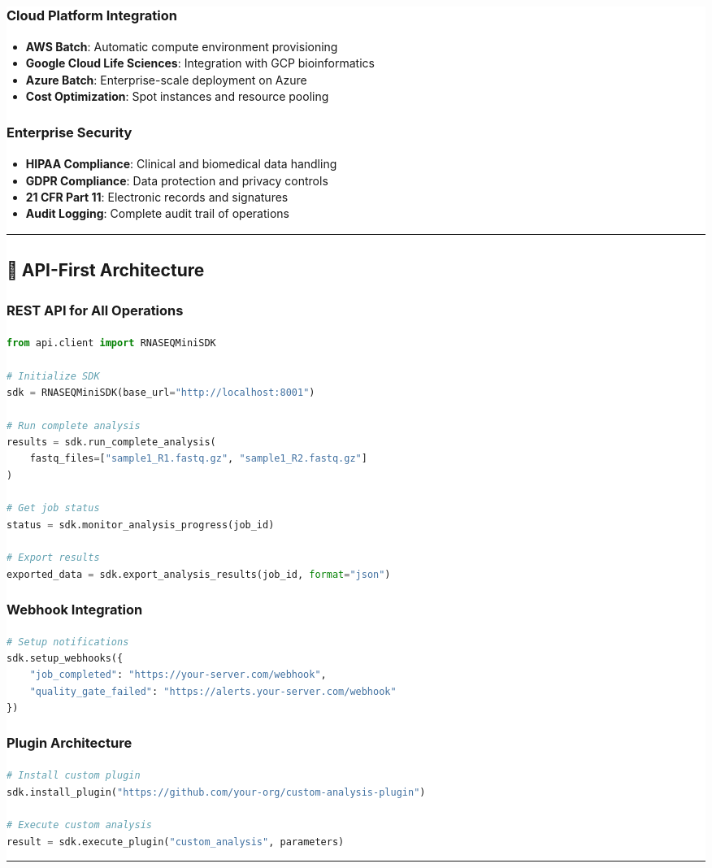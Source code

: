 ### **Cloud Platform Integration**
- **AWS Batch**: Automatic compute environment provisioning
- **Google Cloud Life Sciences**: Integration with GCP bioinformatics
- **Azure Batch**: Enterprise-scale deployment on Azure
- **Cost Optimization**: Spot instances and resource pooling

### **Enterprise Security**
- **HIPAA Compliance**: Clinical and biomedical data handling
- **GDPR Compliance**: Data protection and privacy controls
- **21 CFR Part 11**: Electronic records and signatures
- **Audit Logging**: Complete audit trail of operations

---

## 🚀 **API-First Architecture**

### **REST API for All Operations**
```python
from api.client import RNASEQMiniSDK

# Initialize SDK
sdk = RNASEQMiniSDK(base_url="http://localhost:8001")

# Run complete analysis
results = sdk.run_complete_analysis(
    fastq_files=["sample1_R1.fastq.gz", "sample1_R2.fastq.gz"]
)

# Get job status
status = sdk.monitor_analysis_progress(job_id)

# Export results
exported_data = sdk.export_analysis_results(job_id, format="json")
```

### **Webhook Integration**
```python
# Setup notifications
sdk.setup_webhooks({
    "job_completed": "https://your-server.com/webhook",
    "quality_gate_failed": "https://alerts.your-server.com/webhook"
})
```

### **Plugin Architecture**
```python
# Install custom plugin
sdk.install_plugin("https://github.com/your-org/custom-analysis-plugin")

# Execute custom analysis
result = sdk.execute_plugin("custom_analysis", parameters)
```

---